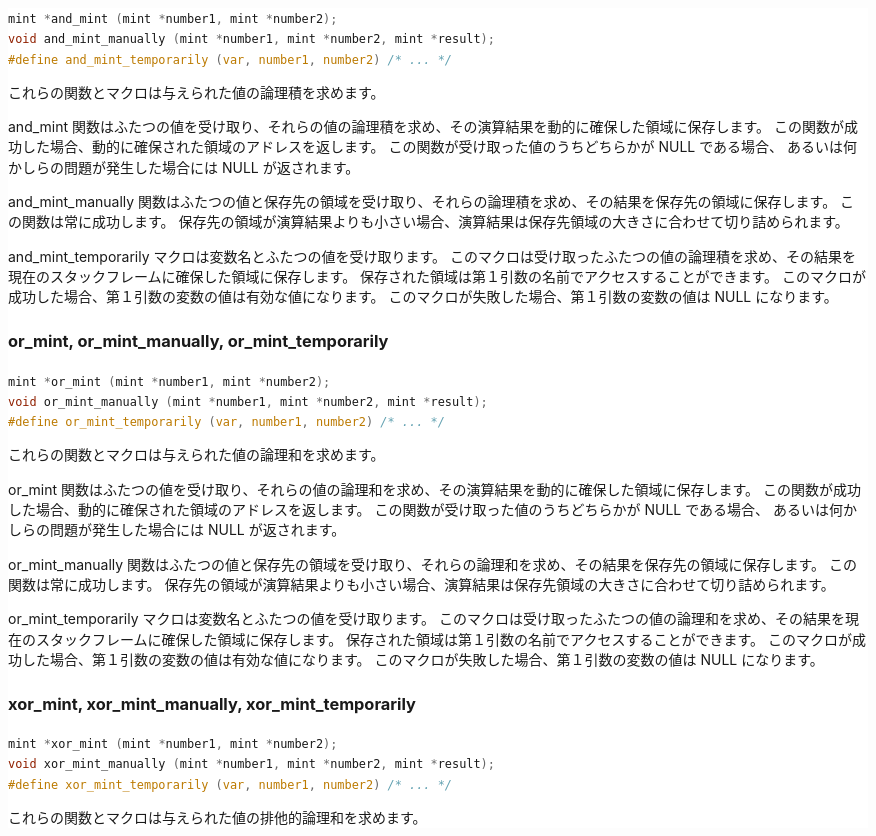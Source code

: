 ```c
mint *and_mint (mint *number1, mint *number2);
void and_mint_manually (mint *number1, mint *number2, mint *result);
#define and_mint_temporarily (var, number1, number2) /* ... */
```

これらの関数とマクロは与えられた値の論理積を求めます。

and_mint 関数はふたつの値を受け取り、それらの値の論理積を求め、その演算結果を動的に確保した領域に保存します。
この関数が成功した場合、動的に確保された領域のアドレスを返します。
この関数が受け取った値のうちどちらかが NULL である場合、
あるいは何かしらの問題が発生した場合には NULL が返されます。

and_mint_manually 関数はふたつの値と保存先の領域を受け取り、それらの論理積を求め、その結果を保存先の領域に保存します。
この関数は常に成功します。
保存先の領域が演算結果よりも小さい場合、演算結果は保存先領域の大きさに合わせて切り詰められます。

and_mint_temporarily マクロは変数名とふたつの値を受け取ります。
このマクロは受け取ったふたつの値の論理積を求め、その結果を現在のスタックフレームに確保した領域に保存します。
保存された領域は第１引数の名前でアクセスすることができます。
このマクロが成功した場合、第１引数の変数の値は有効な値になります。
このマクロが失敗した場合、第１引数の変数の値は NULL になります。

### or_mint, or_mint_manually, or_mint_temporarily

```c
mint *or_mint (mint *number1, mint *number2);
void or_mint_manually (mint *number1, mint *number2, mint *result);
#define or_mint_temporarily (var, number1, number2) /* ... */
```

これらの関数とマクロは与えられた値の論理和を求めます。

or_mint 関数はふたつの値を受け取り、それらの値の論理和を求め、その演算結果を動的に確保した領域に保存します。
この関数が成功した場合、動的に確保された領域のアドレスを返します。
この関数が受け取った値のうちどちらかが NULL である場合、
あるいは何かしらの問題が発生した場合には NULL が返されます。

or_mint_manually 関数はふたつの値と保存先の領域を受け取り、それらの論理和を求め、その結果を保存先の領域に保存します。
この関数は常に成功します。
保存先の領域が演算結果よりも小さい場合、演算結果は保存先領域の大きさに合わせて切り詰められます。

or_mint_temporarily マクロは変数名とふたつの値を受け取ります。
このマクロは受け取ったふたつの値の論理和を求め、その結果を現在のスタックフレームに確保した領域に保存します。
保存された領域は第１引数の名前でアクセスすることができます。
このマクロが成功した場合、第１引数の変数の値は有効な値になります。
このマクロが失敗した場合、第１引数の変数の値は NULL になります。

### xor_mint, xor_mint_manually, xor_mint_temporarily

```c
mint *xor_mint (mint *number1, mint *number2);
void xor_mint_manually (mint *number1, mint *number2, mint *result);
#define xor_mint_temporarily (var, number1, number2) /* ... */
```

これらの関数とマクロは与えられた値の排他的論理和を求めます。
